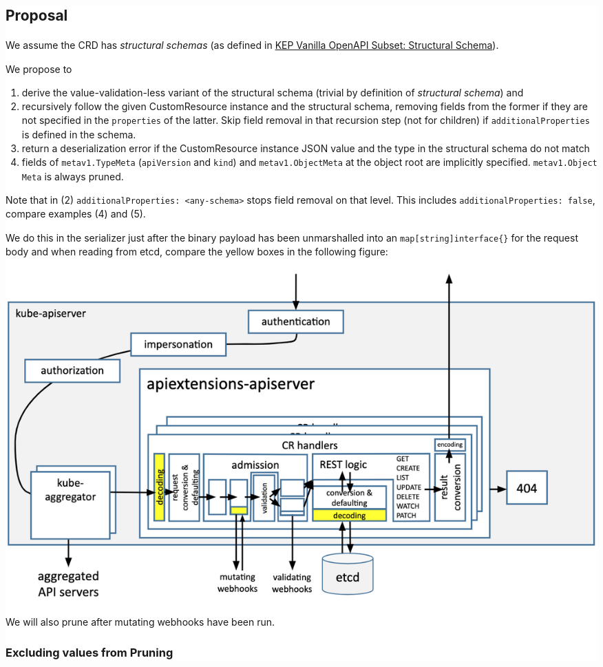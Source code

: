 ## Proposal

We assume the CRD has _structural schemas_ (as defined in [KEP Vanilla OpenAPI Subset: Structural Schema](https://github.com/kubernetes/enhancements/pull/1002)).

We propose to

1. derive the value-validation-less variant of the structural schema (trivial by definition of _structural schema_) and 
2. recursively follow the given CustomResource instance and the structural schema, removing fields from the former if they are not specified in the `properties` of the latter. Skip field removal in that recursion step (not for children) if `additionalProperties` is defined in the schema.
3. return a deserialization error if the CustomResource instance JSON value and the type in the structural schema do not match
4. fields of `metav1.TypeMeta` (`apiVersion` and `kind`) and `metav1.ObjectMeta` at the object root are implicitly specified. `metav1.ObjectMeta` is always pruned.

Note that in (2) `additionalProperties: <any-schema>` stops field removal on that level. This includes `additionalProperties: false`, compare examples (4) and (5).

We do this in the serializer just after the binary payload has been unmarshalled into an `map[string]interface{}` for the request body and when reading from etcd, compare the yellow boxes in the following figure:

![Decoding steps which must prune](20180731-crd-pruning-decoding.png)

We will also prune after mutating webhooks have been run.

### Excluding values from Pruning
